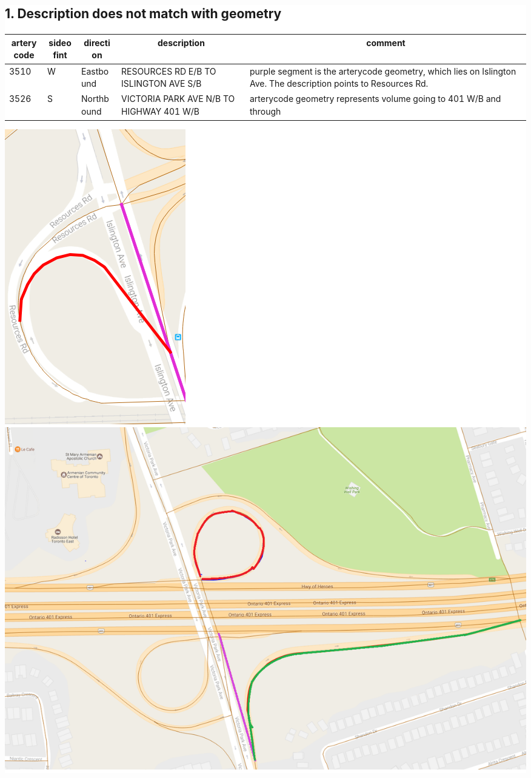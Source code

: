 ## 1. Description does not match with geometry
arterycode|sideofint|direction|description|comment
----------|---------|---------|-----------|-------
3510|W|Eastbound|RESOURCES RD E/B TO ISLINGTON AVE S/B|purple segment is the arterycode geometry, which lies on Islington Ave. The description points to Resources Rd.
3526|S|Northbound|VICTORIA PARK AVE N/B TO HIGHWAY 401 W/B|arterycode geometry represents volume going to 401 W/B and through
!['3510'](img/3510.PNG)
!['3526'](img/3526.PNG)